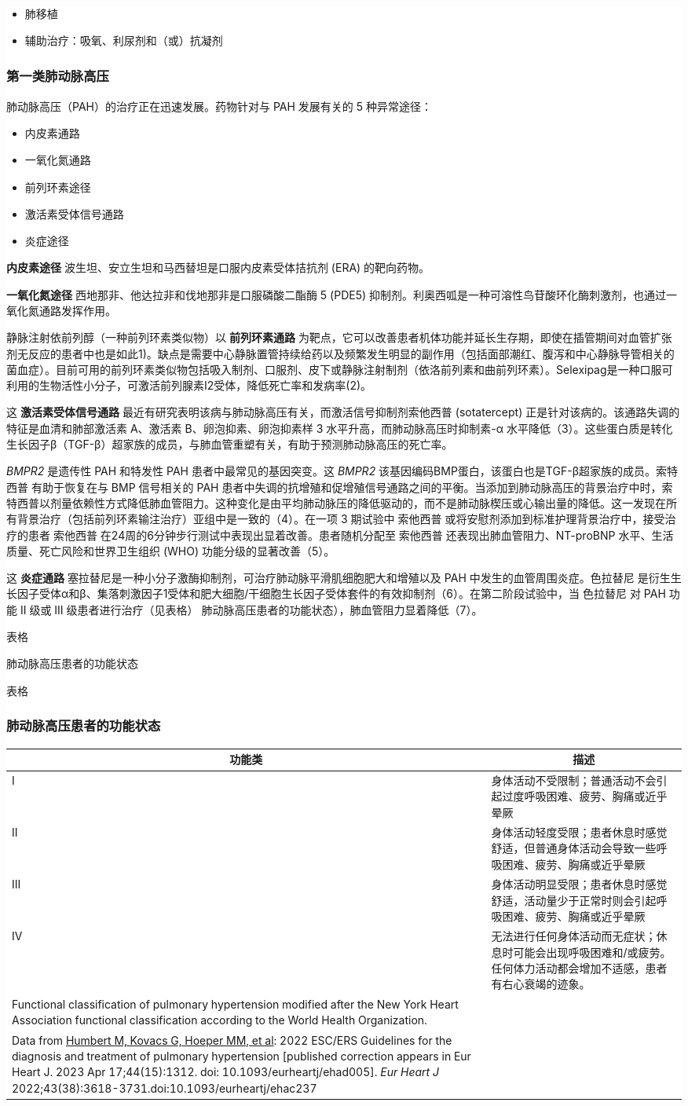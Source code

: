 - 肺移植

- 辅助治疗：吸氧、利尿剂和（或）抗凝剂


### 第一类肺动脉高压

肺动脉高压（PAH）的治疗正在迅速发展。药物针对与 PAH 发展有关的 5 种异常途径：

- 内皮素通路

- 一氧化氮通路

- 前列环素途径

- 激活素受体信号通路

- 炎症途径


**内皮素途径** 波生坦、安立生坦和马西替坦是口服内皮素受体拮抗剂 (ERA) 的靶向药物。

**一氧化氮途径** 西地那非、他达拉非和伐地那非是口服磷酸二酯酶 5 (PDE5) 抑制剂。利奥西呱是一种可溶性鸟苷酸环化酶刺激剂，也通过一氧化氮通路发挥作用。

静脉注射依前列醇（一种前列环素类似物）以 **前列环素通路** 为靶点，它可以改善患者机体功能并延长生存期，即使在插管期间对血管扩张剂无反应的患者中也是如此1)。缺点是需要中心静脉置管持续给药以及频繁发生明显的副作用（包括面部潮红、腹泻和中心静脉导管相关的菌血症）。目前可用的前列环素类似物包括吸入制剂、口服剂、皮下或静脉注射制剂（依洛前列素和曲前列环素）。Selexipag是一种口服可利用的生物活性小分子，可激活前列腺素I2受体，降低死亡率和发病率(2)。

这 **激活素受体信号通路** 最近有研究表明该病与肺动脉高压有关，而激活信号抑制剂索他西普 (sotatercept) 正是针对该病的。该通路失调的特征是血清和肺部激活素 A、激活素 B、卵泡抑素、卵泡抑素样 3 水平升高，而肺动脉高压时抑制素-α 水平降低（3）。这些蛋白质是转化生长因子β（TGF-β）超家族的成员，与肺血管重塑有关，有助于预测肺动脉高压的死亡率。

_BMPR2_ 是遗传性 PAH 和特发性 PAH 患者中最常见的基因突变。这 _BMPR2_ 该基因编码BMP蛋白，该蛋白也是TGF-β超家族的成员。索特西普 有助于恢复在与 BMP 信号相关的 PAH 患者中失调的抗增殖和促增殖信号通路之间的平衡。当添加到肺动脉高压的背景治疗中时，索特西普以剂量依赖性方式降低肺血管阻力。这种变化是由平均肺动脉压的降低驱动的，而不是肺动脉楔压或心输出量的降低。这一发现在所有背景治疗（包括前列环素输注治疗）亚组中是一致的（4）。在一项 3 期试验中 索他西普 或将安慰剂添加到标准护理背景治疗中，接受治疗的患者 索他西普 在24周的6分钟步行测试中表现出显着改善。患者随机分配至 索他西普 还表现出肺血管阻力、NT-proBNP 水平、生活质量、死亡风险和世界卫生组织 (WHO) 功能分级的显著改善（5）。

这 **炎症通路** 塞拉替尼是一种小分子激酶抑制剂，可治疗肺动脉平滑肌细胞肥大和增殖以及 PAH 中发生的血管周围炎症。色拉替尼 是衍生生长因子受体α和β、集落刺激因子1受体和肥大细胞/干细胞生长因子受体套件的有效抑制剂（6）。在第二阶段试验中，当 色拉替尼 对 PAH 功能 II 级或 III 级患者进行治疗（见表格） 肺动脉高压患者的功能状态），肺血管阻力显着降低（7）。

表格

肺动脉高压患者的功能状态

表格

### 肺动脉高压患者的功能状态

| 功能类 | 描述 |
| --- | --- |
| I | 身体活动不受限制；普通活动不会引起过度呼吸困难、疲劳、胸痛或近乎晕厥 |
| II | 身体活动轻度受限；患者休息时感觉舒适，但普通身体活动会导致一些呼吸困难、疲劳、胸痛或近乎晕厥 |
| III | 身体活动明显受限；患者休息时感觉舒适，活动量少于正常时则会引起呼吸困难、疲劳、胸痛或近乎晕厥 |
| IV | 无法进行任何身体活动而无症状；休息时可能会出现呼吸困难和/或疲劳。任何体力活动都会增加不适感，患者有右心衰竭的迹象。 |
| Functional classification of pulmonary hypertension modified after the New York Heart Association functional classification according to the World Health Organization. |
| Data from [Humbert M, Kovacs G, Hoeper MM, et al](https://pubmed.ncbi.nlm.nih.gov/36017548/): 2022 ESC/ERS Guidelines for the diagnosis and treatment of pulmonary hypertension \[published correction appears in Eur Heart J. 2023 Apr 17;44(15):1312. doi: 10.1093/eurheartj/ehad005\]. _Eur Heart J_ 2022;43(38):3618-3731.doi:10.1093/eurheartj/ehac237 |
